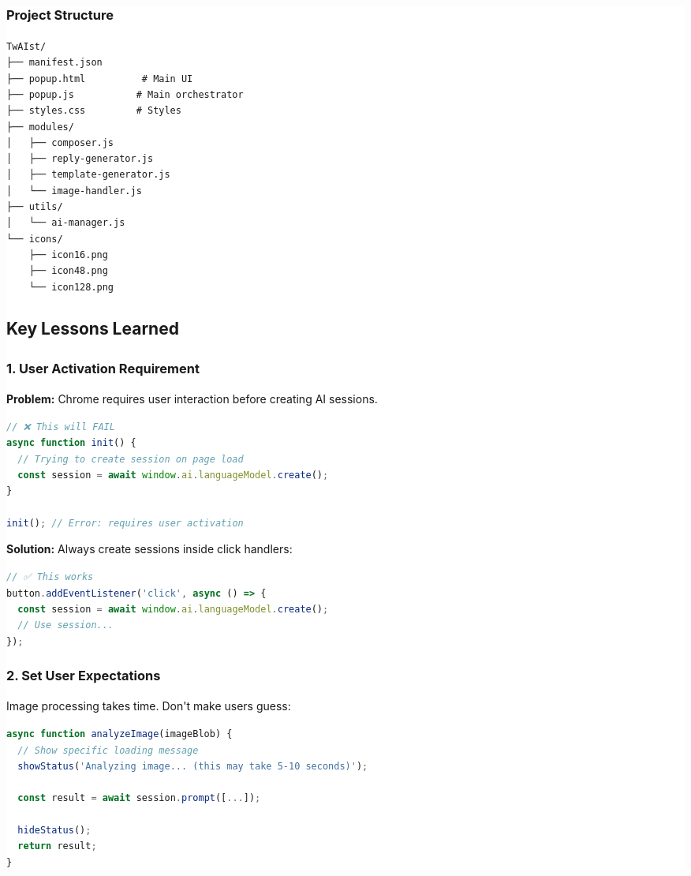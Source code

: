 
### Project Structure

```
TwAIst/
├── manifest.json
├── popup.html          # Main UI
├── popup.js           # Main orchestrator
├── styles.css         # Styles
├── modules/
│   ├── composer.js
│   ├── reply-generator.js
│   ├── template-generator.js
│   └── image-handler.js
├── utils/
│   └── ai-manager.js
└── icons/
    ├── icon16.png
    ├── icon48.png
    └── icon128.png
```

## Key Lessons Learned

### 1. User Activation Requirement

**Problem:** Chrome requires user interaction before creating AI sessions.

```javascript
// ❌ This will FAIL
async function init() {
  // Trying to create session on page load
  const session = await window.ai.languageModel.create();
}

init(); // Error: requires user activation
```

**Solution:** Always create sessions inside click handlers:

```javascript
// ✅ This works
button.addEventListener('click', async () => {
  const session = await window.ai.languageModel.create();
  // Use session...
});
```

### 2. Set User Expectations

Image processing takes time. Don't make users guess:

```javascript
async function analyzeImage(imageBlob) {
  // Show specific loading message
  showStatus('Analyzing image... (this may take 5-10 seconds)');

  const result = await session.prompt([...]);

  hideStatus();
  return result;
}
```
